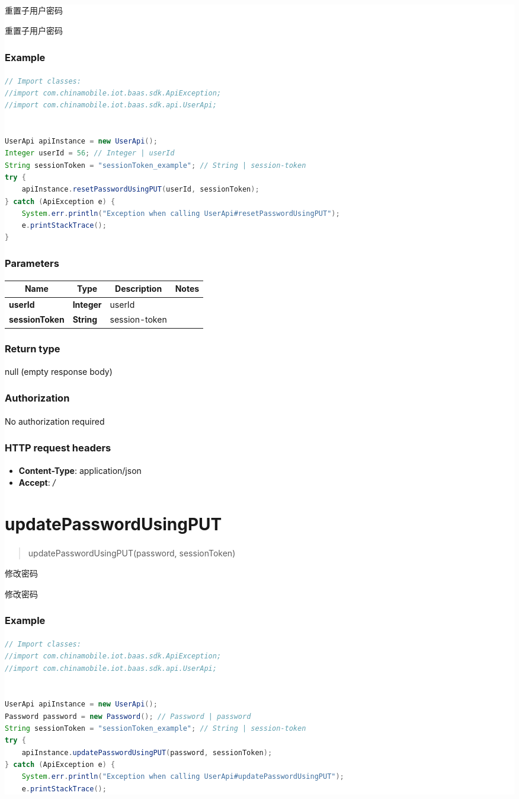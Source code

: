 重置子用户密码

重置子用户密码

### Example
```java
// Import classes:
//import com.chinamobile.iot.baas.sdk.ApiException;
//import com.chinamobile.iot.baas.sdk.api.UserApi;


UserApi apiInstance = new UserApi();
Integer userId = 56; // Integer | userId
String sessionToken = "sessionToken_example"; // String | session-token
try {
    apiInstance.resetPasswordUsingPUT(userId, sessionToken);
} catch (ApiException e) {
    System.err.println("Exception when calling UserApi#resetPasswordUsingPUT");
    e.printStackTrace();
}
```

### Parameters

Name | Type | Description  | Notes
------------- | ------------- | ------------- | -------------
 **userId** | **Integer**| userId |
 **sessionToken** | **String**| session-token |

### Return type

null (empty response body)

### Authorization

No authorization required

### HTTP request headers

 - **Content-Type**: application/json
 - **Accept**: */*

<a name="updatePasswordUsingPUT"></a>
# **updatePasswordUsingPUT**
> updatePasswordUsingPUT(password, sessionToken)

修改密码

修改密码

### Example
```java
// Import classes:
//import com.chinamobile.iot.baas.sdk.ApiException;
//import com.chinamobile.iot.baas.sdk.api.UserApi;


UserApi apiInstance = new UserApi();
Password password = new Password(); // Password | password
String sessionToken = "sessionToken_example"; // String | session-token
try {
    apiInstance.updatePasswordUsingPUT(password, sessionToken);
} catch (ApiException e) {
    System.err.println("Exception when calling UserApi#updatePasswordUsingPUT");
    e.printStackTrace();
```